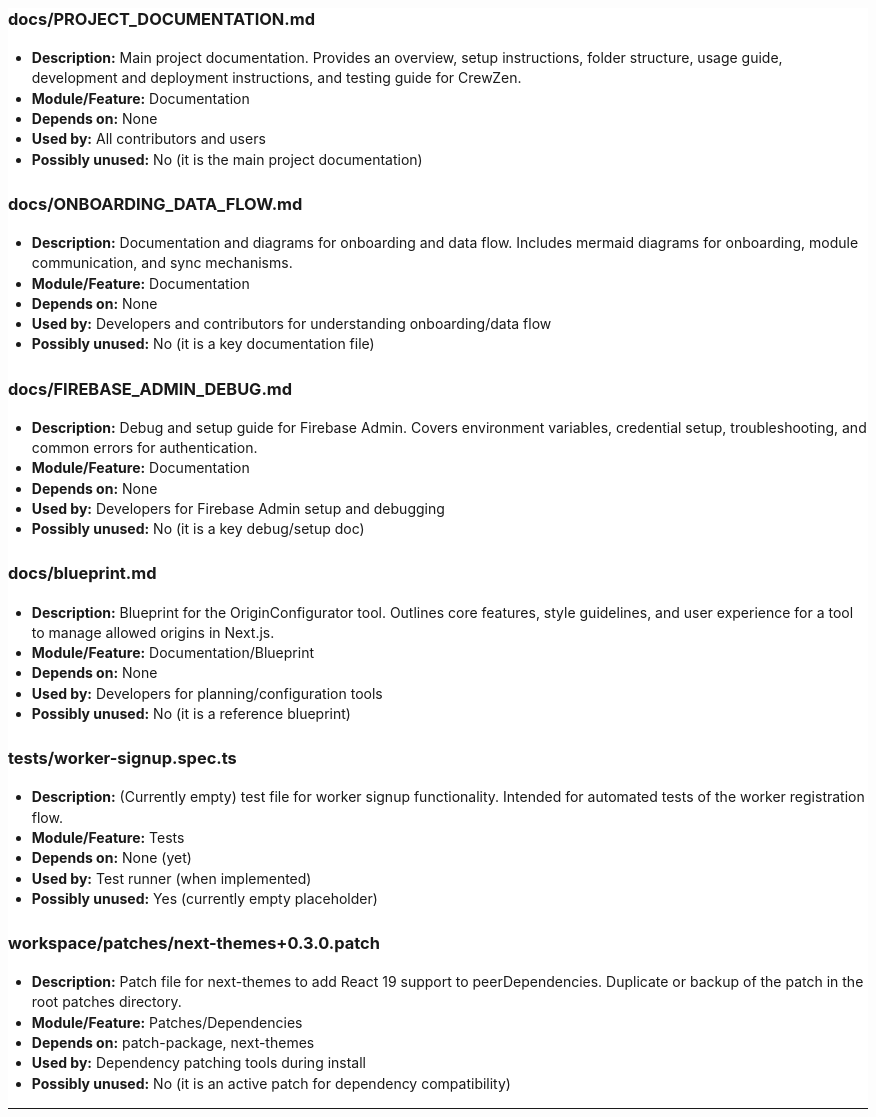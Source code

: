 ### docs/PROJECT_DOCUMENTATION.md
- **Description:** Main project documentation. Provides an overview, setup instructions, folder structure, usage guide, development and deployment instructions, and testing guide for CrewZen.
- **Module/Feature:** Documentation
- **Depends on:** None
- **Used by:** All contributors and users
- **Possibly unused:** No (it is the main project documentation)

### docs/ONBOARDING_DATA_FLOW.md
- **Description:** Documentation and diagrams for onboarding and data flow. Includes mermaid diagrams for onboarding, module communication, and sync mechanisms.
- **Module/Feature:** Documentation
- **Depends on:** None
- **Used by:** Developers and contributors for understanding onboarding/data flow
- **Possibly unused:** No (it is a key documentation file)

### docs/FIREBASE_ADMIN_DEBUG.md
- **Description:** Debug and setup guide for Firebase Admin. Covers environment variables, credential setup, troubleshooting, and common errors for authentication.
- **Module/Feature:** Documentation
- **Depends on:** None
- **Used by:** Developers for Firebase Admin setup and debugging
- **Possibly unused:** No (it is a key debug/setup doc)

### docs/blueprint.md
- **Description:** Blueprint for the OriginConfigurator tool. Outlines core features, style guidelines, and user experience for a tool to manage allowed origins in Next.js.
- **Module/Feature:** Documentation/Blueprint
- **Depends on:** None
- **Used by:** Developers for planning/configuration tools
- **Possibly unused:** No (it is a reference blueprint)

### tests/worker-signup.spec.ts
- **Description:** (Currently empty) test file for worker signup functionality. Intended for automated tests of the worker registration flow.
- **Module/Feature:** Tests
- **Depends on:** None (yet)
- **Used by:** Test runner (when implemented)
- **Possibly unused:** Yes (currently empty placeholder)

### workspace/patches/next-themes+0.3.0.patch
- **Description:** Patch file for next-themes to add React 19 support to peerDependencies. Duplicate or backup of the patch in the root patches directory.
- **Module/Feature:** Patches/Dependencies
- **Depends on:** patch-package, next-themes
- **Used by:** Dependency patching tools during install
- **Possibly unused:** No (it is an active patch for dependency compatibility)

---
